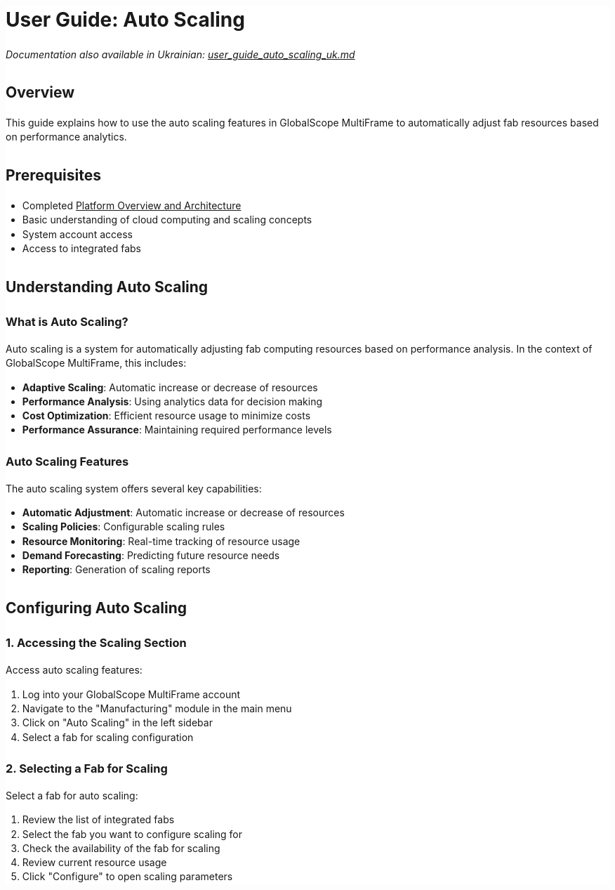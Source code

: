 # User Guide: Auto Scaling

*Documentation also available in Ukrainian: [user_guide_auto_scaling_uk.md](user_guide_auto_scaling_uk.md)*

## Overview
This guide explains how to use the auto scaling features in GlobalScope MultiFrame to automatically adjust fab resources based on performance analytics.

## Prerequisites
- Completed [Platform Overview and Architecture](user_guide_platform_overview.md)
- Basic understanding of cloud computing and scaling concepts
- System account access
- Access to integrated fabs

## Understanding Auto Scaling

### What is Auto Scaling?
Auto scaling is a system for automatically adjusting fab computing resources based on performance analysis. In the context of GlobalScope MultiFrame, this includes:
- **Adaptive Scaling**: Automatic increase or decrease of resources
- **Performance Analysis**: Using analytics data for decision making
- **Cost Optimization**: Efficient resource usage to minimize costs
- **Performance Assurance**: Maintaining required performance levels

### Auto Scaling Features
The auto scaling system offers several key capabilities:
- **Automatic Adjustment**: Automatic increase or decrease of resources
- **Scaling Policies**: Configurable scaling rules
- **Resource Monitoring**: Real-time tracking of resource usage
- **Demand Forecasting**: Predicting future resource needs
- **Reporting**: Generation of scaling reports

## Configuring Auto Scaling

### 1. Accessing the Scaling Section
Access auto scaling features:
1. Log into your GlobalScope MultiFrame account
2. Navigate to the "Manufacturing" module in the main menu
3. Click on "Auto Scaling" in the left sidebar
4. Select a fab for scaling configuration

### 2. Selecting a Fab for Scaling
Select a fab for auto scaling:
1. Review the list of integrated fabs
2. Select the fab you want to configure scaling for
3. Check the availability of the fab for scaling
4. Review current resource usage
5. Click "Configure" to open scaling parameters
